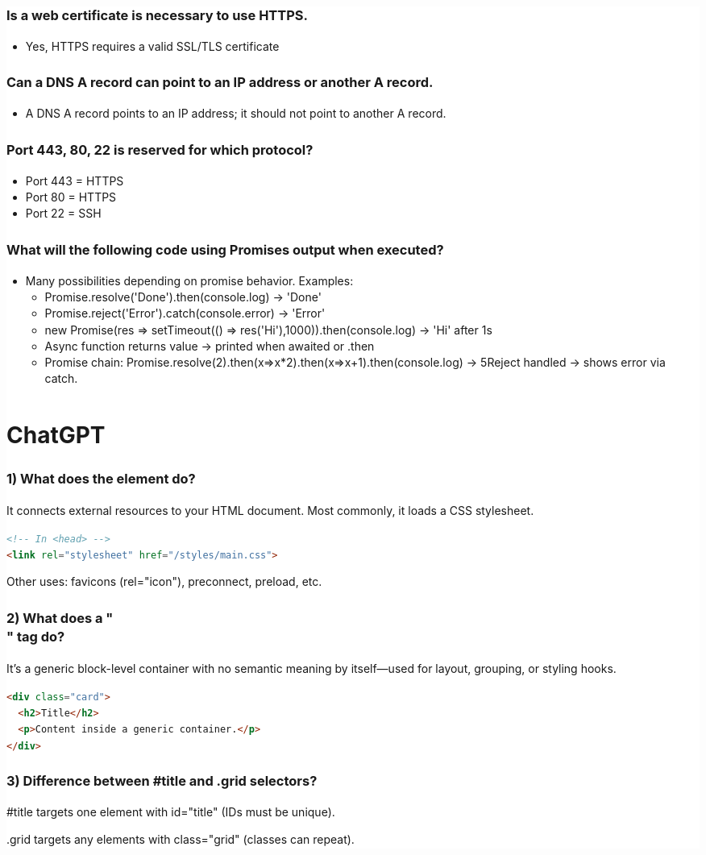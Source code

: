   
### Is a web certificate is necessary to use HTTPS.
- Yes, HTTPS requires a valid SSL/TLS certificate
  
### Can a DNS A record can point to an IP address or another A record.
- A DNS A record points to an IP address; it should not point to another A record.
  
### Port 443, 80, 22 is reserved for which protocol?
- Port 443 = HTTPS
- Port 80 = HTTPS
- Port 22 = SSH

### What will the following code using Promises output when executed?
- Many possibilities depending on promise behavior. Examples:
  -  Promise.resolve('Done').then(console.log) -> 'Done'
  -  Promise.reject('Error').catch(console.error) -> 'Error'
  -  new Promise(res => setTimeout(() => res('Hi'),1000)).then(console.log) -> 'Hi' after 1s
  -  Async function returns value -> printed when awaited or .then
  -  Promise chain: Promise.resolve(2).then(x=>x*2).then(x=>x+1).then(console.log) -> 5Reject handled -> shows error via catch.
 
# ChatGPT


### 1) What does the <link> element do?

It connects external resources to your HTML document. Most commonly, it loads a CSS stylesheet.
```html
<!-- In <head> -->
<link rel="stylesheet" href="/styles/main.css">
```

Other uses: favicons (rel="icon"), preconnect, preload, etc.

### 2) What does a "<div>" tag do?

It’s a generic block-level container with no semantic meaning by itself—used for layout, grouping, or styling hooks.
```html
<div class="card">
  <h2>Title</h2>
  <p>Content inside a generic container.</p>
</div>
```
### 3) Difference between #title and .grid selectors?

#title targets one element with id="title" (IDs must be unique).

.grid targets any elements with class="grid" (classes can repeat).
